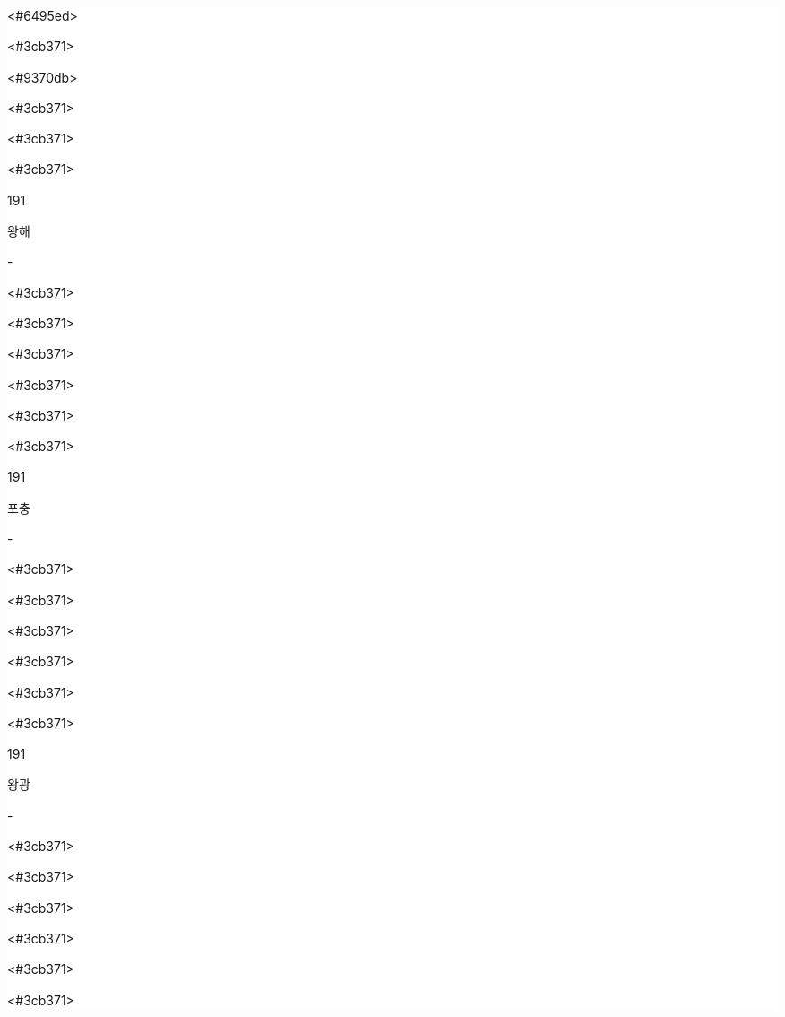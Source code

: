 <#6495ed>

<#3cb371>

<#9370db>

<#3cb371>

<#3cb371>

<#3cb371>

191

왕해

\-

<#3cb371>

<#3cb371>

<#3cb371>

<#3cb371>

<#3cb371>

<#3cb371>

191

포충

\-

<#3cb371>

<#3cb371>

<#3cb371>

<#3cb371>

<#3cb371>

<#3cb371>

191

왕광

\-

<#3cb371>

<#3cb371>

<#3cb371>

<#3cb371>

<#3cb371>

<#3cb371>
